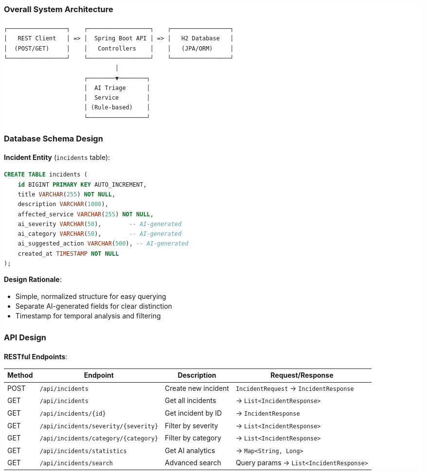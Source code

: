 ### Overall System Architecture
```
┌─────────────────┐    ┌──────────────────┐    ┌─────────────────┐
│   REST Client   │ => │  Spring Boot API │ => │   H2 Database   │
│  (POST/GET)     │    │   Controllers    │    │   (JPA/ORM)     │
└─────────────────┘    └──────────────────┘    └─────────────────┘
                                │
                       ┌────────▼────────┐
                       │  AI Triage      │
                       │  Service        │
                       │ (Rule-based)    │
                       └─────────────────┘
```

### Database Schema Design

**Incident Entity** (`incidents` table):
```sql
CREATE TABLE incidents (
    id BIGINT PRIMARY KEY AUTO_INCREMENT,
    title VARCHAR(255) NOT NULL,
    description VARCHAR(1000),
    affected_service VARCHAR(255) NOT NULL,
    ai_severity VARCHAR(50),        -- AI-generated
    ai_category VARCHAR(50),        -- AI-generated  
    ai_suggested_action VARCHAR(500), -- AI-generated
    created_at TIMESTAMP NOT NULL
);
```

**Design Rationale**:
- Simple, normalized structure for easy querying
- Separate AI-generated fields for clear distinction
- Timestamp for temporal analysis and filtering

### API Design

**RESTful Endpoints**:

| Method | Endpoint | Description | Request/Response |
|--------|----------|-------------|------------------|
| POST | `/api/incidents` | Create new incident | `IncidentRequest` → `IncidentResponse` |
| GET | `/api/incidents` | Get all incidents | → `List<IncidentResponse>` |
| GET | `/api/incidents/{id}` | Get incident by ID | → `IncidentResponse` |
| GET | `/api/incidents/severity/{severity}` | Filter by severity | → `List<IncidentResponse>` |
| GET | `/api/incidents/category/{category}` | Filter by category | → `List<IncidentResponse>` |
| GET | `/api/incidents/statistics` | Get AI analytics | → `Map<String, Long>` |
| GET | `/api/incidents/search` | Advanced search | Query params → `List<IncidentResponse>` |

